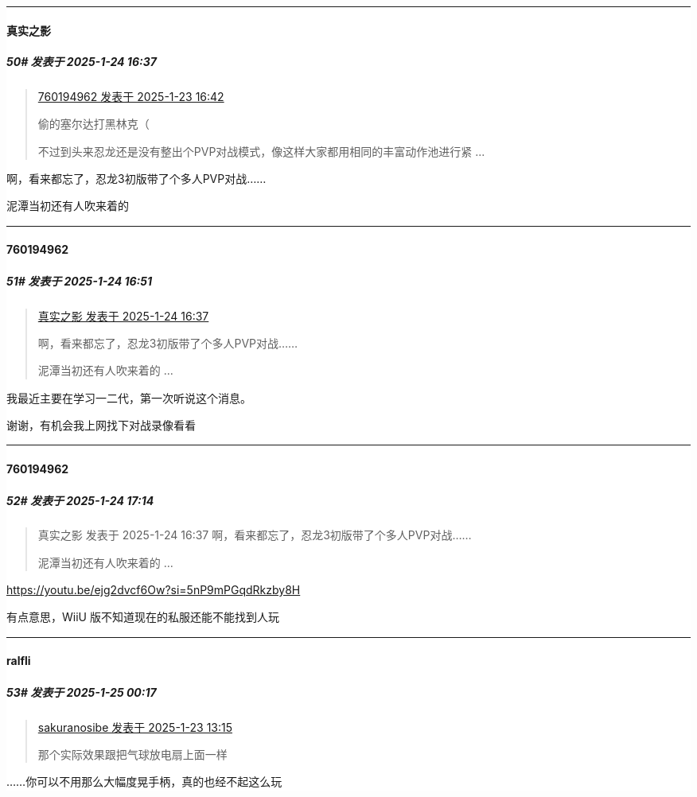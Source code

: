 
*****

####  真实之影  
##### 50#       发表于 2025-1-24 16:37

<blockquote><a href="httphttps://bbs.saraba1st.com/2b/forum.php?mod=redirect&amp;goto=findpost&amp;pid=67255897&amp;ptid=2242840" target="_blank">760194962 发表于 2025-1-23 16:42</a>

偷的塞尔达打黑林克（

不过到头来忍龙还是没有整出个PVP对战模式，像这样大家都用相同的丰富动作池进行紧 ...</blockquote>
啊，看来都忘了，忍龙3初版带了个多人PVP对战……

泥潭当初还有人吹来着的


*****

####  760194962  
##### 51#       发表于 2025-1-24 16:51

<blockquote><a href="httphttps://bbs.saraba1st.com/2b/forum.php?mod=redirect&amp;goto=findpost&amp;pid=67268275&amp;ptid=2242840" target="_blank">真实之影 发表于 2025-1-24 16:37</a>

啊，看来都忘了，忍龙3初版带了个多人PVP对战……

泥潭当初还有人吹来着的 ...</blockquote>
我最近主要在学习一二代，第一次听说这个消息。

谢谢，有机会我上网找下对战录像看看


*****

####  760194962  
##### 52#       发表于 2025-1-24 17:14

<blockquote>真实之影 发表于 2025-1-24 16:37
啊，看来都忘了，忍龙3初版带了个多人PVP对战……

泥潭当初还有人吹来着的 ...</blockquote>
https://youtu.be/ejg2dvcf6Ow?si=5nP9mPGqdRkzby8H

有点意思，WiiU 版不知道现在的私服还能不能找到人玩


*****

####  ralfli  
##### 53#       发表于 2025-1-25 00:17

<blockquote><a href="httphttps://bbs.saraba1st.com/2b/forum.php?mod=redirect&amp;goto=findpost&amp;pid=67253976&amp;ptid=2242840" target="_blank">sakuranosibe 发表于 2025-1-23 13:15</a>

那个实际效果跟把气球放电扇上面一样</blockquote>
……你可以不用那么大幅度晃手柄，真的也经不起这么玩


